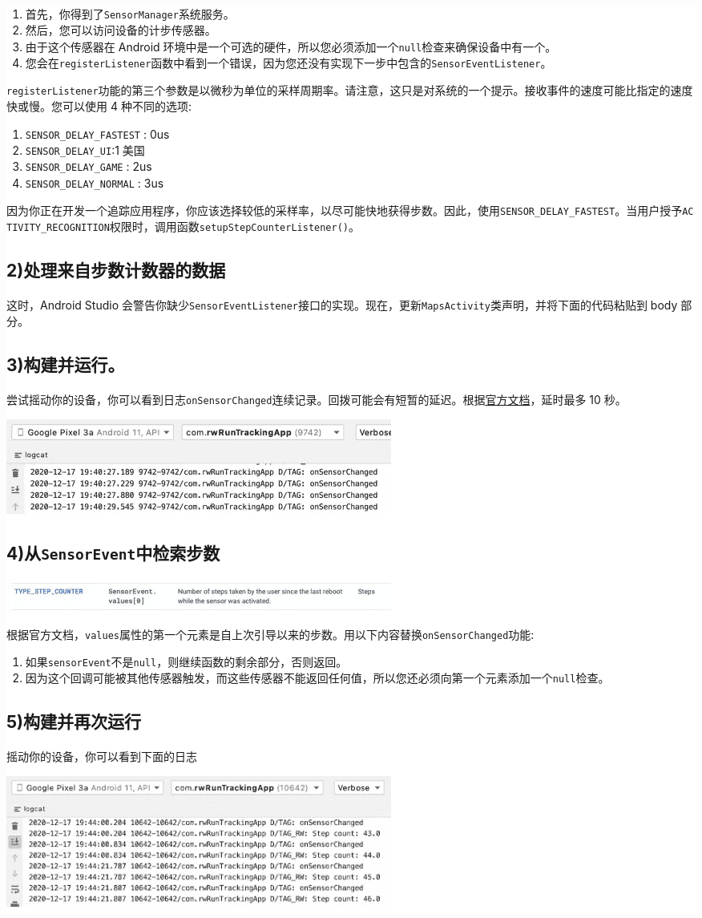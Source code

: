 1.  首先，你得到了`SensorManager`系统服务。
2.  然后，您可以访问设备的计步传感器。
3.  由于这个传感器在 Android 环境中是一个可选的硬件，所以您必须添加一个`null`检查来确保设备中有一个。
4.  您会在`registerListener`函数中看到一个错误，因为您还没有实现下一步中包含的`SensorEventListener`。

`registerListener`功能的第三个参数是以微秒为单位的采样周期率。请注意，这只是对系统的一个提示。接收事件的速度可能比指定的速度快或慢。您可以使用 4 种不同的选项:

1.  `SENSOR_DELAY_FASTEST` : 0us
2.  `SENSOR_DELAY_UI`:1 美国
3.  `SENSOR_DELAY_GAME` : 2us
4.  `SENSOR_DELAY_NORMAL` : 3us

因为你正在开发一个追踪应用程序，你应该选择较低的采样率，以尽可能快地获得步数。因此，使用`SENSOR_DELAY_FASTEST`。当用户授予`ACTIVITY_RECOGNITION`权限时，调用函数`setupStepCounterListener()`。

## 2)处理来自步数计数器的数据

这时，Android Studio 会警告你缺少`SensorEventListener`接口的实现。现在，更新`MapsActivity`类声明，并将下面的代码粘贴到 body 部分。

## 3)构建并运行。

尝试摇动你的设备，你可以看到日志`onSensorChanged`连续记录。回拨可能会有短暂的延迟。根据[官方文档](https://developer.android.com/guide/topics/sensors/sensors_motion#sensors-motion-stepcounter)，延时最多 10 秒。

![](img/26f00d1fec056006ab82733085e5ea20.png)

## 4)从`SensorEvent`中检索步数

![](img/0712feca97088edbfcdbc36ee9989a56.png)

根据官方文档，`values`属性的第一个元素是自上次引导以来的步数。用以下内容替换`onSensorChanged`功能:

1.  如果`sensorEvent`不是`null`，则继续函数的剩余部分，否则返回。
2.  因为这个回调可能被其他传感器触发，而这些传感器不能返回任何值，所以您还必须向第一个元素添加一个`null`检查。

## 5)构建并再次运行

摇动你的设备，你可以看到下面的日志

![](img/613cd76eb890763bcfdac9d2be19b67b.png)
